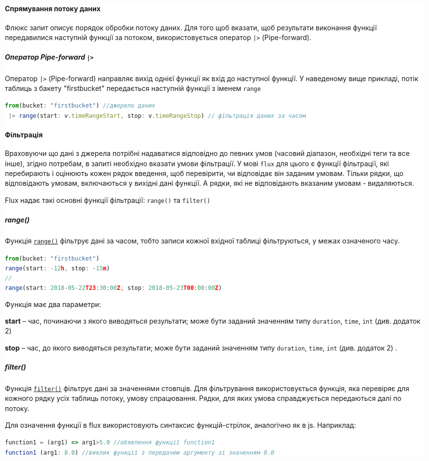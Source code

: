 #### Спрямування потоку даних

Флюкс запит описує порядок обробки потоку даних.  Для того щоб вказати, щоб результати виконання функції передавилися наступній функції за потоком, використовується оператор `|>` (Pipe-forward).

##### Оператор Pipe-forward `|>`

Оператор `|>` (Pipe-forward) направляє вихід однієї функції як вхід до наступної функції. У наведеному вище прикладі, потік таблиць з бакету "firstbucket" передається наступній функції з іменем `range`

```js
from(bucket: "firstbucket") //джерело даних
 |> range(start: v.timeRangeStart, stop: v.timeRangeStop) // фільтрація даних за часом
```

#### Фільтрація

Враховуючи що дані з джерела потрібні надаватися відповідно до певних умов (часовий діапазон, необхідні теги та все інше), згідно потребам, в запиті необхідно вказати умови фільтрації.  У мові `flux` для цього є функції фільтрації, які перебирають і оцінюють кожен рядок введення, щоб перевірити, чи відповідає він заданим умовам. Тільки рядки, що відповідають умовам, включаються у вихідні дані функції. А рядки, які не відповідають вказаним умовам - видаляються. 

Flux надає такі основні функції фільтрації: `range()` та `filter()`

##### range()

Функція [`range()`](https://docs.influxdata.com/flux/v0.x/stdlib/universe/range/) фільтрує дані за часом, тобто записи кожної вхідної таблиці фільтруються, у межах означеного часу. 

```js
from(bucket: "firstbucket") 
range(start: -12h, stop: -15m)
//
range(start: 2018-05-22T23:30:00Z, stop: 2018-05-23T00:00:00Z)
```

Функція має два параметри:

**start** – час, починаючи з якого виводяться результати; може бути заданий значенням типу `duration`, `time`, `int`  (див. додаток 2) 

**stop** – час, до якого виводяться результати; може бути заданий значенням типу `duration`, `time`, `int`  (див. додаток 2) .

##### filter()

Функція [`filter()`](https://docs.influxdata.com/flux/v0.x/stdlib/universe/filter/) фільтрує дані за значеннями стовпців. Для фільтрування використовується функція, яка перевіряє для кожного рядку усіх таблиць потоку, умову спрацювання. Рядки, для яких умова справджується передаються далі по потоку. 

Для означення функції в flux використовують синтаксис функцій-стрілок, аналогічно як в js. Наприклад:

```js
function1 = (arg1) => arg1>5.0 //обявлення функції function1
function1 (arg1: 8.0) //виклик функції з передачею аргументу зі значенням 8.0
```
